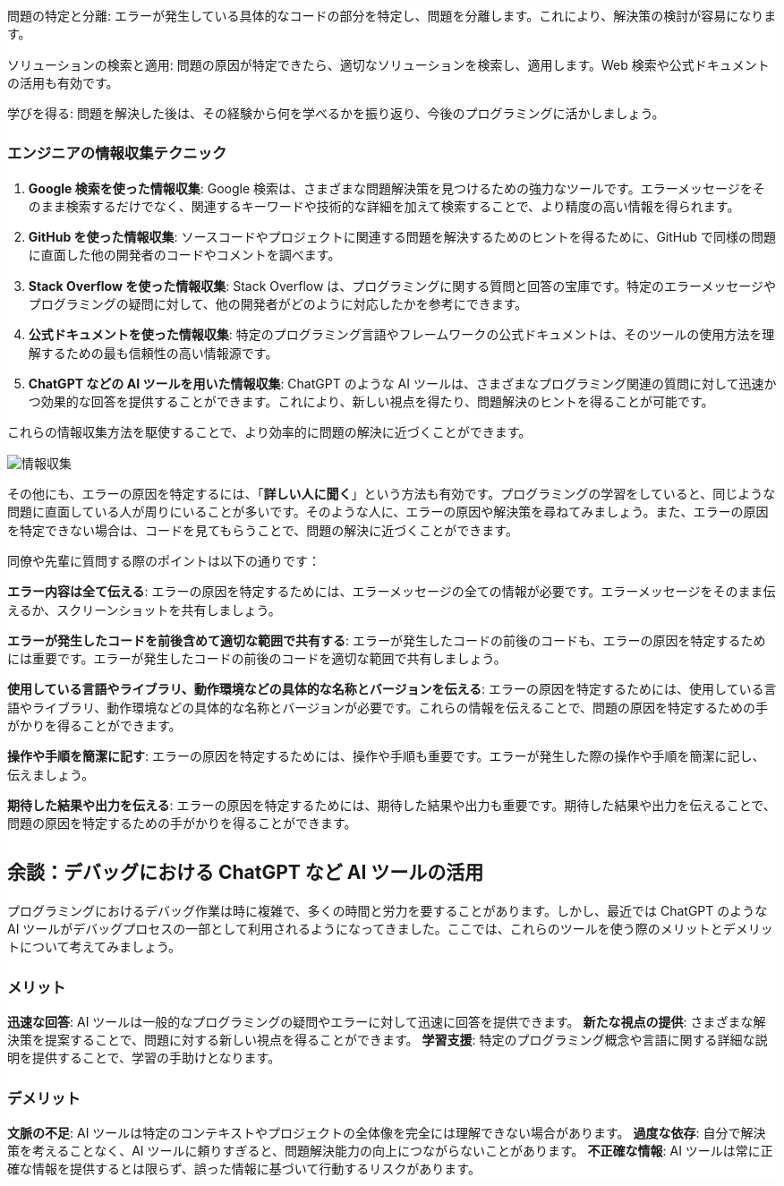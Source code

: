 問題の特定と分離: エラーが発生している具体的なコードの部分を特定し、問題を分離します。これにより、解決策の検討が容易になります。

ソリューションの検索と適用: 問題の原因が特定できたら、適切なソリューションを検索し、適用します。Web 検索や公式ドキュメントの活用も有効です。

学びを得る: 問題を解決した後は、その経験から何を学べるかを振り返り、今後のプログラミングに活かしましょう。

### エンジニアの情報収集テクニック

1. **Google 検索を使った情報収集**: Google 検索は、さまざまな問題解決策を見つけるための強力なツールです。エラーメッセージをそのまま検索するだけでなく、関連するキーワードや技術的な詳細を加えて検索することで、より精度の高い情報を得られます。

2. **GitHub を使った情報収集**: ソースコードやプロジェクトに関連する問題を解決するためのヒントを得るために、GitHub で同様の問題に直面した他の開発者のコードやコメントを調べます。

3. **Stack Overflow を使った情報収集**: Stack Overflow は、プログラミングに関する質問と回答の宝庫です。特定のエラーメッセージやプログラミングの疑問に対して、他の開発者がどのように対応したかを参考にできます。

4. **公式ドキュメントを使った情報収集**: 特定のプログラミング言語やフレームワークの公式ドキュメントは、そのツールの使用方法を理解するための最も信頼性の高い情報源です。

5. **ChatGPT などの AI ツールを用いた情報収集**: ChatGPT のような AI ツールは、さまざまなプログラミング関連の質問に対して迅速かつ効果的な回答を提供することができます。これにより、新しい視点を得たり、問題解決のヒントを得ることが可能です。

これらの情報収集方法を駆使することで、より効率的に問題の解決に近づくことができます。

![情報収集](https://storage.googleapis.com/zenn-user-upload/6bb1e4bda275-20231209.png)

その他にも、エラーの原因を特定するには、「**詳しい人に聞く**」という方法も有効です。プログラミングの学習をしていると、同じような問題に直面している人が周りにいることが多いです。そのような人に、エラーの原因や解決策を尋ねてみましょう。また、エラーの原因を特定できない場合は、コードを見てもらうことで、問題の解決に近づくことができます。

同僚や先輩に質問する際のポイントは以下の通りです：

**エラー内容は全て伝える**: エラーの原因を特定するためには、エラーメッセージの全ての情報が必要です。エラーメッセージをそのまま伝えるか、スクリーンショットを共有しましょう。

**エラーが発生したコードを前後含めて適切な範囲で共有する**: エラーが発生したコードの前後のコードも、エラーの原因を特定するためには重要です。エラーが発生したコードの前後のコードを適切な範囲で共有しましょう。

**使用している言語やライブラリ、動作環境などの具体的な名称とバージョンを伝える**: エラーの原因を特定するためには、使用している言語やライブラリ、動作環境などの具体的な名称とバージョンが必要です。これらの情報を伝えることで、問題の原因を特定するための手がかりを得ることができます。

**操作や手順を簡潔に記す**: エラーの原因を特定するためには、操作や手順も重要です。エラーが発生した際の操作や手順を簡潔に記し、伝えましょう。

**期待した結果や出力を伝える**: エラーの原因を特定するためには、期待した結果や出力も重要です。期待した結果や出力を伝えることで、問題の原因を特定するための手がかりを得ることができます。

## 余談：デバッグにおける ChatGPT など AI ツールの活用

プログラミングにおけるデバッグ作業は時に複雑で、多くの時間と労力を要することがあります。しかし、最近では ChatGPT のような AI ツールがデバッグプロセスの一部として利用されるようになってきました。ここでは、これらのツールを使う際のメリットとデメリットについて考えてみましょう。

### メリット

**迅速な回答**: AI ツールは一般的なプログラミングの疑問やエラーに対して迅速に回答を提供できます。
**新たな視点の提供**: さまざまな解決策を提案することで、問題に対する新しい視点を得ることができます。
**学習支援**: 特定のプログラミング概念や言語に関する詳細な説明を提供することで、学習の手助けとなります。

### デメリット

**文脈の不足**: AI ツールは特定のコンテキストやプロジェクトの全体像を完全には理解できない場合があります。
**過度な依存**: 自分で解決策を考えることなく、AI ツールに頼りすぎると、問題解決能力の向上につながらないことがあります。
**不正確な情報**: AI ツールは常に正確な情報を提供するとは限らず、誤った情報に基づいて行動するリスクがあります。
